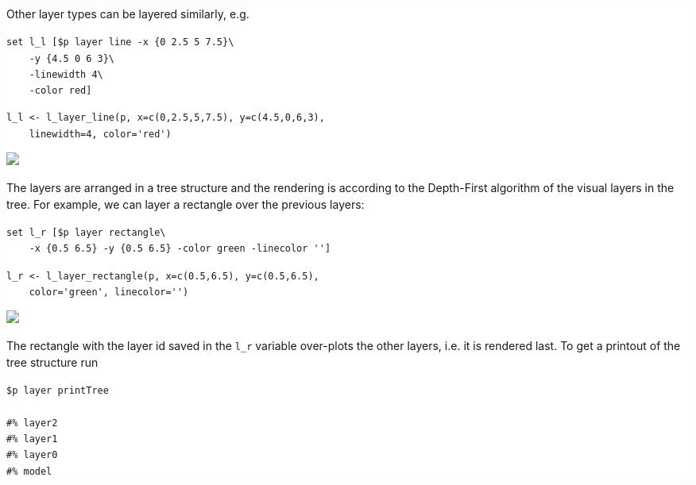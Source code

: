 </R>

Other layer types can be layered similarly, e.g.

<Tcl>

~~~
set l_l [$p layer line -x {0 2.5 5 7.5}\
	-y {4.5 0 6 3}\
	-linewidth 4\
	-color red]
~~~

</Tcl>

<R>

~~~
l_l <- l_layer_line(p, x=c(0,2.5,5,7.5), y=c(4.5,0,6,3),
	linewidth=4, color='red')
~~~

</R>


![](images/layer_line.png)

The layers are arranged in a tree structure and the rendering is
according to the Depth-First algorithm of the visual layers in the
tree. For example, we can layer a rectangle over the previous layers:

<Tcl>

~~~
set l_r [$p layer rectangle\
	-x {0.5 6.5} -y {0.5 6.5} -color green -linecolor '']
~~~

</Tcl>


<R>

~~~
l_r <- l_layer_rectangle(p, x=c(0.5,6.5), y=c(0.5,6.5),
	color='green', linecolor='')
~~~

</R>

![](images/layer_rectangle.png)

The rectangle with the layer id saved in the `l_r` variable over-plots
the other layers, i.e. it is rendered last. To get a printout of the
tree structure run

<Tcl>

~~~
$p layer printTree

#% layer2
#% layer1
#% layer0
#% model
~~~
